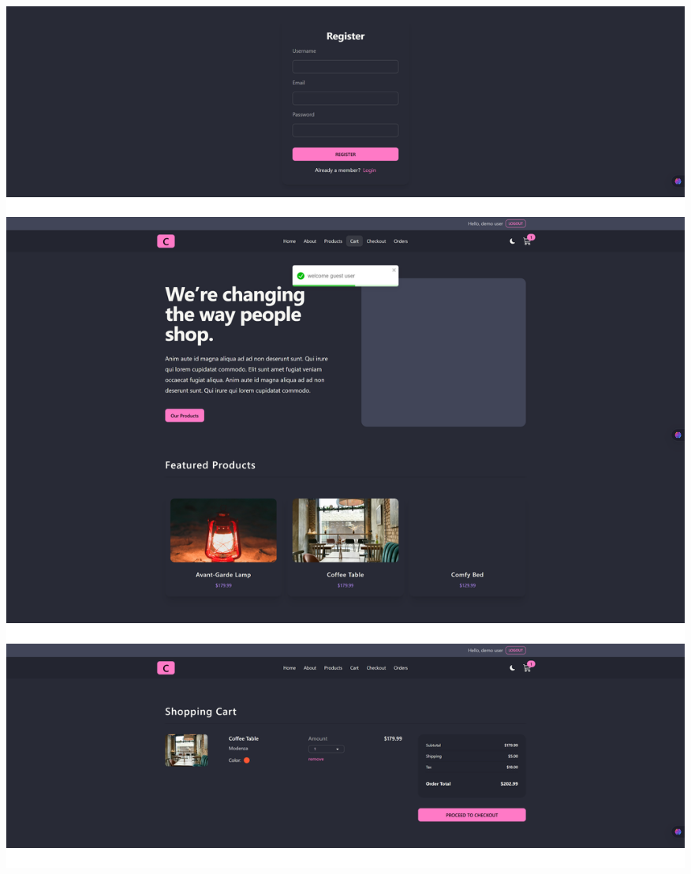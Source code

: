 <img src="https://raw.githubusercontent.com/BinyamCheru/Comfy-Store-Website/master/comfy-store-website.vercel.app_products_19%20(4).png" alt="Screenshot 3" width="100%"/>
<br><br>
<img src="https://raw.githubusercontent.com/BinyamCheru/Comfy-Store-Website/master/comfy-store-website.vercel.app_products_19%20(5).png" alt="Screenshot 4" width="100%"/>
<br><br>
<img src="https://raw.githubusercontent.com/BinyamCheru/Comfy-Store-Website/master/comfy-store-website.vercel.app_products_19%20(6).png" alt="Screenshot 5" width="100%"/>
<br><br>